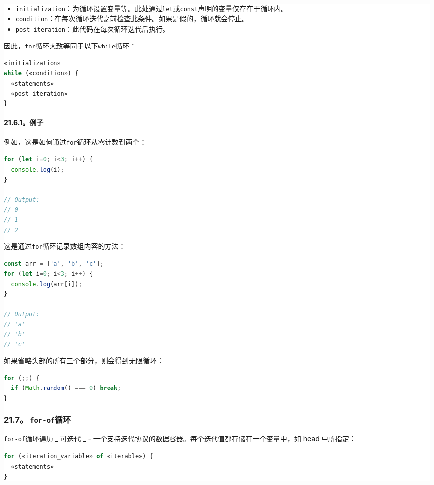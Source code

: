 *   `initialization`：为循环设置变量等。此处通过`let`或`const`声明的变量仅存在于循环内。
*   `condition`：在每次循环迭代之前检查此条件。如果是假的，循环就会停止。
*   `post_iteration`：此代码在每次循环迭代后执行。

因此，`for`循环大致等同于以下`while`循环：

```js
«initialization»
while («condition») {
  «statements»
  «post_iteration»
}
```

#### 21.6.1。例子

例如，这是如何通过`for`循环从零计数到两个：

```js
for (let i=0; i<3; i++) {
  console.log(i);
}

// Output:
// 0
// 1
// 2
```

这是通过`for`循环记录数组内容的方法：

```js
const arr = ['a', 'b', 'c'];
for (let i=0; i<3; i++) {
  console.log(arr[i]);
}

// Output:
// 'a'
// 'b'
// 'c'
```

如果省略头部的所有三个部分，则会得到无限循环：

```js
for (;;) {
  if (Math.random() === 0) break;
}
```

### 21.7。 `for-of`循环

`for-of`循环遍历 _ 可迭代 _ - 一个支持[迭代协议](ch_sync-iteration.html)的数据容器。每个迭代值都存储在一个变量中，如 head 中所指定：

```js
for («iteration_variable» of «iterable») {
  «statements»
}
```
